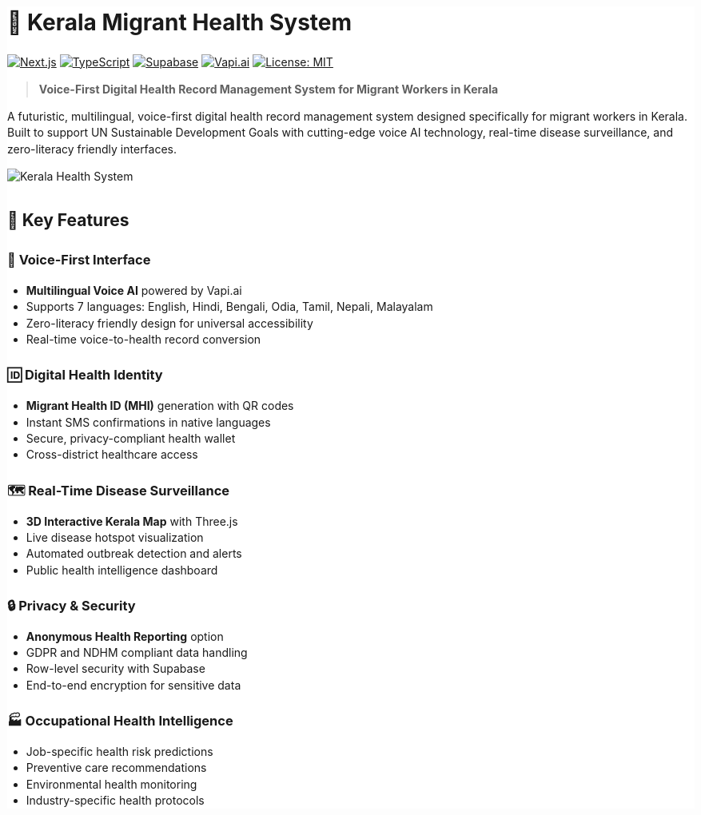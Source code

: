 # 🏥 Kerala Migrant Health System

[![Next.js](https://img.shields.io/badge/Next.js-13+-blueviolet.svg)](https://nextjs.org/)
[![TypeScript](https://img.shields.io/badge/TypeScript-4.9+-blue.svg)](https://www.typescriptlang.org/)
[![Supabase](https://img.shields.io/badge/Supabase-Database-green.svg)](https://supabase.io/)
[![Vapi.ai](https://img.shields.io/badge/Vapi.ai-Voice%20AI-orange.svg)](https://vapi.ai/)
[![License: MIT](https://img.shields.io/badge/License-MIT-yellow.svg)](https://opensource.org/licenses/MIT)

> **Voice-First Digital Health Record Management System for Migrant Workers in Kerala**

A futuristic, multilingual, voice-first digital health record management system designed specifically for migrant workers in Kerala. Built to support UN Sustainable Development Goals with cutting-edge voice AI technology, real-time disease surveillance, and zero-literacy friendly interfaces.

![Kerala Health System](https://via.placeholder.com/1200x400/008B8B/FFFFFF?text=Kerala+Migrant+Health+System)

## 🌟 Key Features

### 🎤 **Voice-First Interface**
- **Multilingual Voice AI** powered by Vapi.ai
- Supports 7 languages: English, Hindi, Bengali, Odia, Tamil, Nepali, Malayalam
- Zero-literacy friendly design for universal accessibility
- Real-time voice-to-health record conversion

### 🆔 **Digital Health Identity**
- **Migrant Health ID (MHI)** generation with QR codes
- Instant SMS confirmations in native languages
- Secure, privacy-compliant health wallet
- Cross-district healthcare access

### 🗺️ **Real-Time Disease Surveillance**
- **3D Interactive Kerala Map** with Three.js
- Live disease hotspot visualization
- Automated outbreak detection and alerts
- Public health intelligence dashboard

### 🔒 **Privacy & Security**
- **Anonymous Health Reporting** option
- GDPR and NDHM compliant data handling
- Row-level security with Supabase
- End-to-end encryption for sensitive data

### 🏭 **Occupational Health Intelligence**
- Job-specific health risk predictions
- Preventive care recommendations
- Environmental health monitoring
- Industry-specific health protocols
